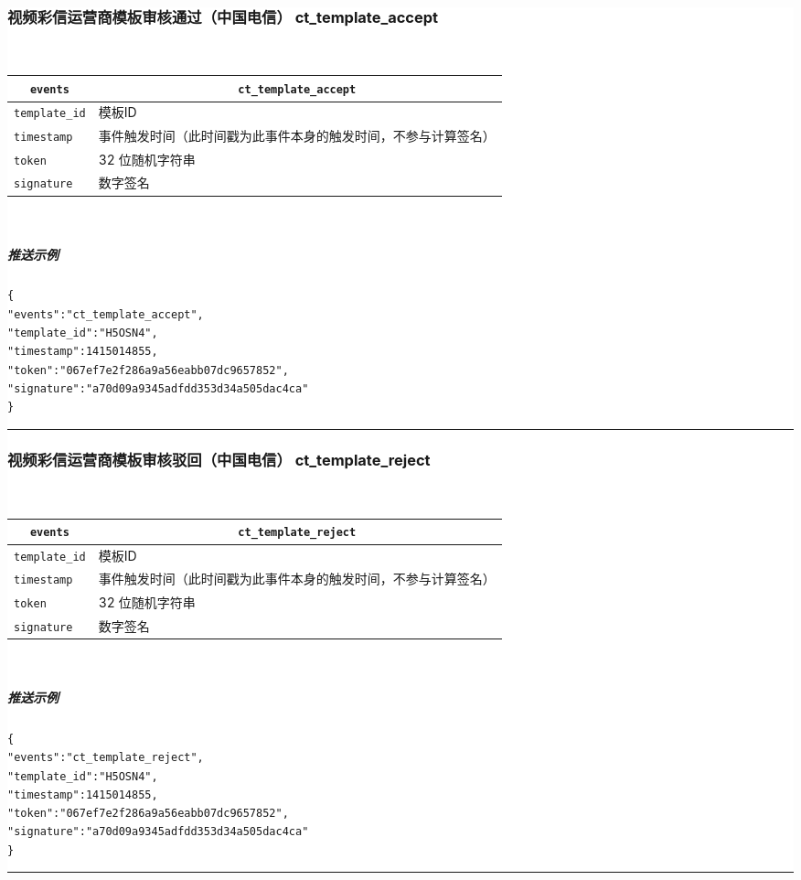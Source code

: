 

###  **视频彩信运营商模板审核通过（中国电信） ct_template_accept**

<br>

| `events`      | `ct_template_accept`                                         |
| ------------- | ------------------------------------------------------------ |
| `template_id` | 模板ID                                                       |
| `timestamp`   | 事件触发时间（此时间戳为此事件本身的触发时间，不参与计算签名） |
| `token`       | 32 位随机字符串                                              |
| `signature`   | 数字签名                                                     |

<br>

##### **推送示例**


```
{
"events":"ct_template_accept",
"template_id":"H5OSN4",
"timestamp":1415014855,
"token":"067ef7e2f286a9a56eabb07dc9657852",
"signature":"a70d09a9345adfdd353d34a505dac4ca"
}
```

---

###  **视频彩信运营商模板审核驳回（中国电信） ct_template_reject**

<br>

| `events`      | `ct_template_reject`                                         |
| ------------- | ------------------------------------------------------------ |
| `template_id` | 模板ID                                                       |
| `timestamp`   | 事件触发时间（此时间戳为此事件本身的触发时间，不参与计算签名） |
| `token`       | 32 位随机字符串                                              |
| `signature`   | 数字签名                                                     |

<br>

##### **推送示例**


```
{
"events":"ct_template_reject",
"template_id":"H5OSN4",
"timestamp":1415014855,
"token":"067ef7e2f286a9a56eabb07dc9657852",
"signature":"a70d09a9345adfdd353d34a505dac4ca"
}
```

---